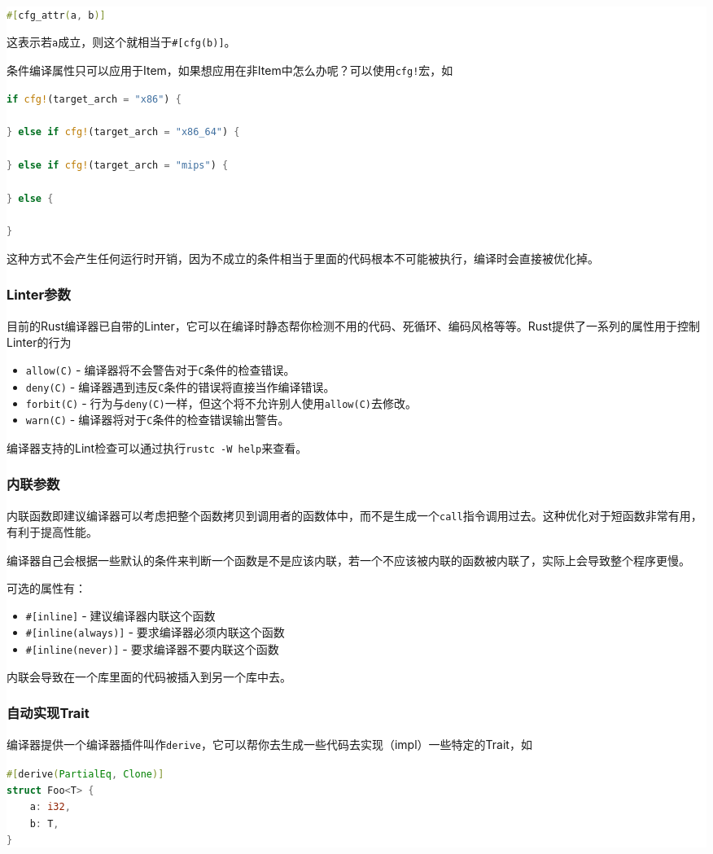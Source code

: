 ```rust
#[cfg_attr(a, b)]
```

这表示若`a`成立，则这个就相当于`#[cfg(b)]`。

条件编译属性只可以应用于Item，如果想应用在非Item中怎么办呢？可以使用`cfg!`宏，如

```rust
if cfg!(target_arch = "x86") {

} else if cfg!(target_arch = "x86_64") {

} else if cfg!(target_arch = "mips") {

} else {

}
```

这种方式不会产生任何运行时开销，因为不成立的条件相当于里面的代码根本不可能被执行，编译时会直接被优化掉。

### Linter参数

目前的Rust编译器已自带的Linter，它可以在编译时静态帮你检测不用的代码、死循环、编码风格等等。Rust提供了一系列的属性用于控制Linter的行为

* `allow(C)` - 编译器将不会警告对于`C`条件的检查错误。
* `deny(C)` - 编译器遇到违反`C`条件的错误将直接当作编译错误。
* `forbit(C)` - 行为与`deny(C)`一样，但这个将不允许别人使用`allow(C)`去修改。
* `warn(C)` - 编译器将对于`C`条件的检查错误输出警告。

编译器支持的Lint检查可以通过执行`rustc -W help`来查看。

### 内联参数

内联函数即建议编译器可以考虑把整个函数拷贝到调用者的函数体中，而不是生成一个`call`指令调用过去。这种优化对于短函数非常有用，有利于提高性能。

编译器自己会根据一些默认的条件来判断一个函数是不是应该内联，若一个不应该被内联的函数被内联了，实际上会导致整个程序更慢。

可选的属性有：

* `#[inline]` - 建议编译器内联这个函数
* `#[inline(always)]` - 要求编译器必须内联这个函数
* `#[inline(never)]` - 要求编译器不要内联这个函数

内联会导致在一个库里面的代码被插入到另一个库中去。

### 自动实现Trait

编译器提供一个编译器插件叫作`derive`，它可以帮你去生成一些代码去实现（impl）一些特定的Trait，如

```rust
#[derive(PartialEq, Clone)]
struct Foo<T> {
    a: i32,
    b: T,
}
```
